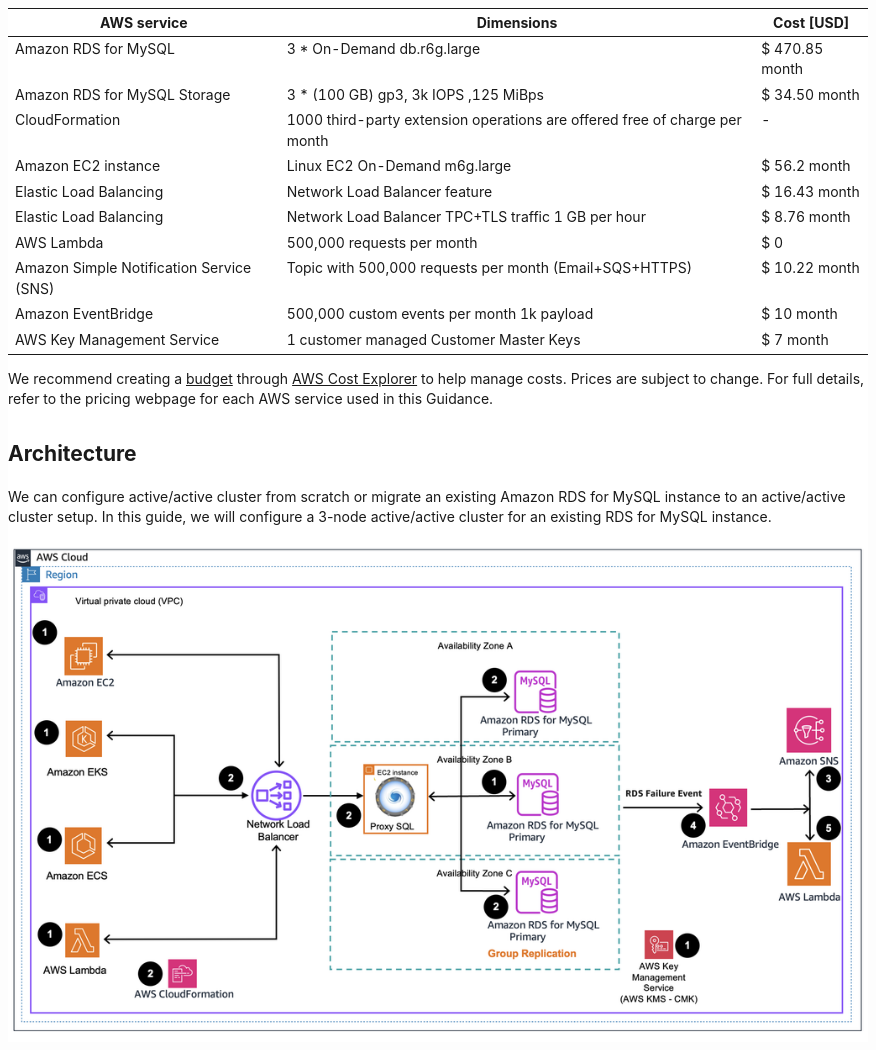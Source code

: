 | AWS service  | Dimensions | Cost [USD] |
| ----------- | ------------ | ------------ |
| Amazon RDS for MySQL  |3 * On-Demand db.r6g.large | $ 470.85 month |
| Amazon RDS for MySQL Storage |3 * (100 GB) gp3, 3k IOPS ,125 MiBps| $ 34.50 month |
| CloudFormation| 1000 third-party extension operations are offered free of charge per month|-|
| Amazon EC2 instance | Linux EC2 On-Demand m6g.large | $ 56.2 month |
| Elastic Load Balancing   |  Network Load Balancer feature  | $ 16.43 month |
| Elastic Load Balancing   | Network Load Balancer TPC+TLS traffic 1 GB per hour| $ 8.76  month|
|AWS Lambda |500,000 requests per month |$ 0 |
|Amazon Simple Notification Service (SNS) |Topic with 500,000 requests per month (Email+SQS+HTTPS) |$ 10.22 month |
|Amazon EventBridge |500,000 custom events per month 1k payload| $ 10 month |
|AWS Key Management Service|1 customer managed Customer Master Keys |$ 7 month|

We recommend creating a [budget](https://alpha-docs-aws.amazon.com/awsaccountbilling/latest/aboutv2/budgets-create.html) through [AWS Cost Explorer](http://aws.amazon.com/aws-cost-management/aws-cost-explorer/) to help manage costs. Prices are subject to change. For full details, refer to the pricing webpage for each AWS service used in this Guidance.

## Architecture

We can configure active/active cluster from scratch or migrate an existing Amazon RDS for MySQL instance to an active/active cluster setup. In this guide, we will configure a 3-node active/active cluster for an existing RDS for MySQL instance.

![GR-Architecture](assets/images/Arch-Active_Active-Replication-RDS-for-MySQL.png)
